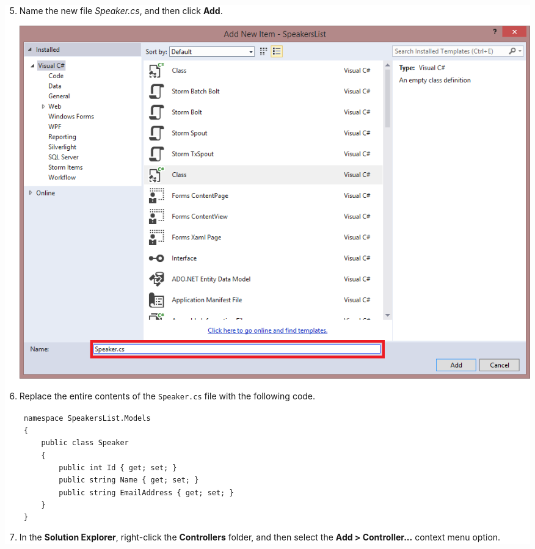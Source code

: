 5. Name the new file *Speaker.cs*, and then click **Add**. 

	![](./media/app-service-api-hybrid-on-premises-sql-server/new-model-class.png) 

6. Replace the entire contents of the `Speaker.cs` file with the following code. 

		namespace SpeakersList.Models
		{
			public class Speaker
			{
				public int Id { get; set; }
				public string Name { get; set; }
				public string EmailAddress { get; set; }
			}
		}

7. In the **Solution Explorer**, right-click the **Controllers** folder, and then select the **Add > Controller...** context menu option. 
